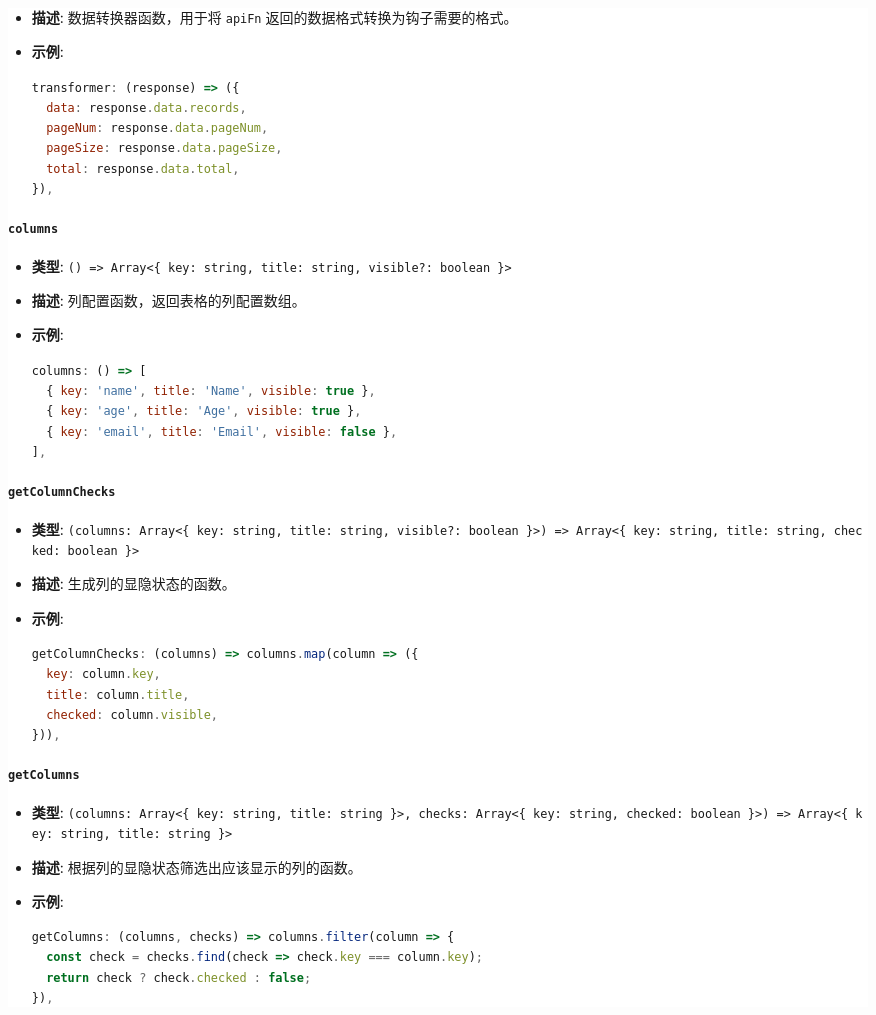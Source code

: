 - **描述**: 数据转换器函数，用于将 `apiFn` 返回的数据格式转换为钩子需要的格式。

- **示例**:

  ```javascript
  transformer: (response) => ({
    data: response.data.records,
    pageNum: response.data.pageNum,
    pageSize: response.data.pageSize,
    total: response.data.total,
  }),
  ```

#### `columns`

- **类型**: `() => Array<{ key: string, title: string, visible?: boolean }>`

- **描述**: 列配置函数，返回表格的列配置数组。

- **示例**:

  ```javascript
  columns: () => [
    { key: 'name', title: 'Name', visible: true },
    { key: 'age', title: 'Age', visible: true },
    { key: 'email', title: 'Email', visible: false },
  ],
  ```

#### `getColumnChecks`

- **类型**: `(columns: Array<{ key: string, title: string, visible?: boolean }>) => Array<{ key: string, title: string, checked: boolean }>`

- **描述**: 生成列的显隐状态的函数。

- **示例**:

  ```javascript
  getColumnChecks: (columns) => columns.map(column => ({
    key: column.key,
    title: column.title,
    checked: column.visible,
  })),
  ```

#### `getColumns`

- **类型**: `(columns: Array<{ key: string, title: string }>, checks: Array<{ key: string, checked: boolean }>) => Array<{ key: string, title: string }>`

- **描述**: 根据列的显隐状态筛选出应该显示的列的函数。

- **示例**:

  ```javascript
  getColumns: (columns, checks) => columns.filter(column => {
    const check = checks.find(check => check.key === column.key);
    return check ? check.checked : false;
  }),
  ```

